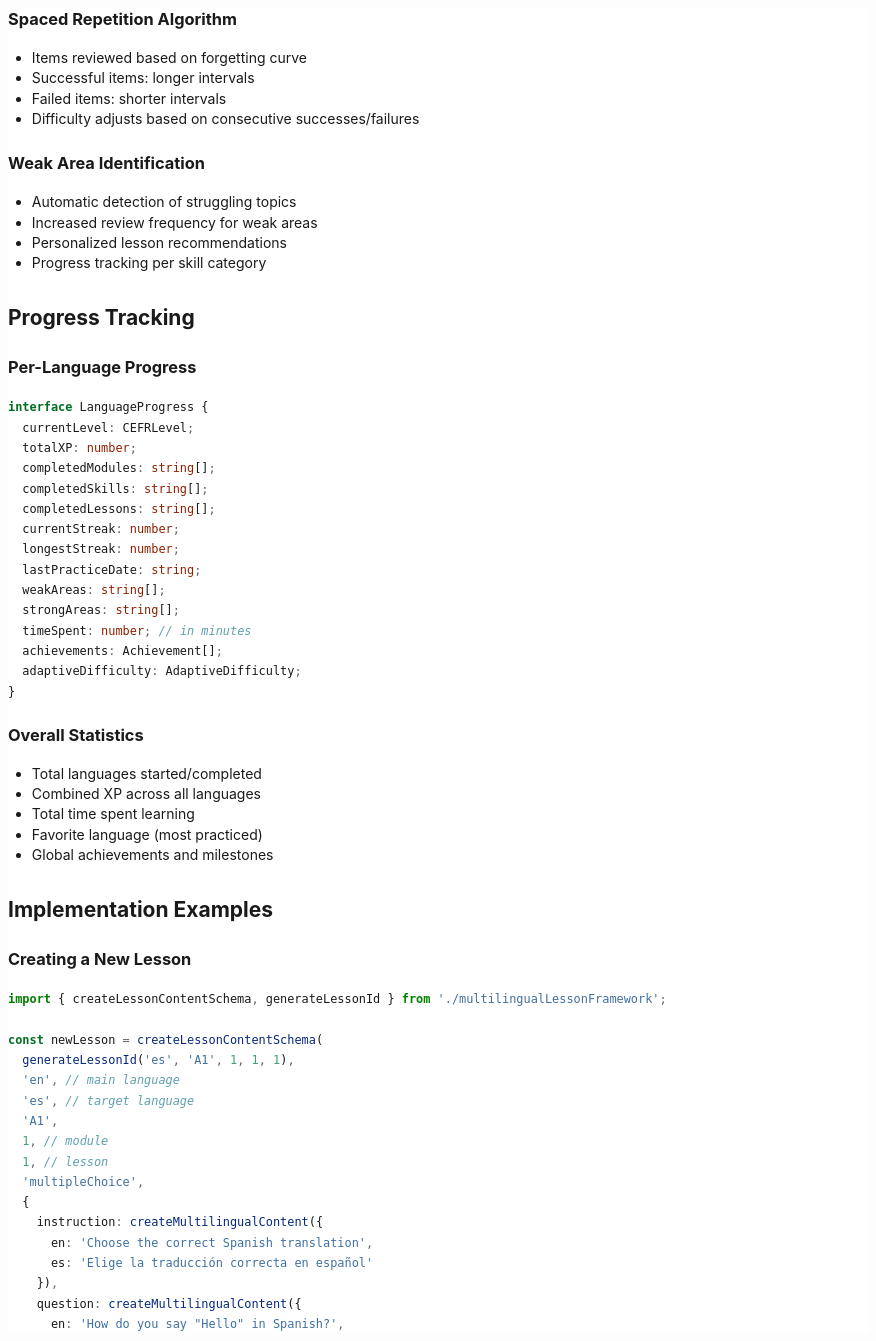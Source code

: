 ### Spaced Repetition Algorithm
- Items reviewed based on forgetting curve
- Successful items: longer intervals
- Failed items: shorter intervals
- Difficulty adjusts based on consecutive successes/failures

### Weak Area Identification
- Automatic detection of struggling topics
- Increased review frequency for weak areas
- Personalized lesson recommendations
- Progress tracking per skill category

## Progress Tracking

### Per-Language Progress
```typescript
interface LanguageProgress {
  currentLevel: CEFRLevel;
  totalXP: number;
  completedModules: string[];
  completedSkills: string[];
  completedLessons: string[];
  currentStreak: number;
  longestStreak: number;
  lastPracticeDate: string;
  weakAreas: string[];
  strongAreas: string[];
  timeSpent: number; // in minutes
  achievements: Achievement[];
  adaptiveDifficulty: AdaptiveDifficulty;
}
```

### Overall Statistics
- Total languages started/completed
- Combined XP across all languages
- Total time spent learning
- Favorite language (most practiced)
- Global achievements and milestones

## Implementation Examples

### Creating a New Lesson
```typescript
import { createLessonContentSchema, generateLessonId } from './multilingualLessonFramework';

const newLesson = createLessonContentSchema(
  generateLessonId('es', 'A1', 1, 1, 1),
  'en', // main language
  'es', // target language
  'A1',
  1, // module
  1, // lesson
  'multipleChoice',
  {
    instruction: createMultilingualContent({
      en: 'Choose the correct Spanish translation',
      es: 'Elige la traducción correcta en español'
    }),
    question: createMultilingualContent({
      en: 'How do you say "Hello" in Spanish?',
```